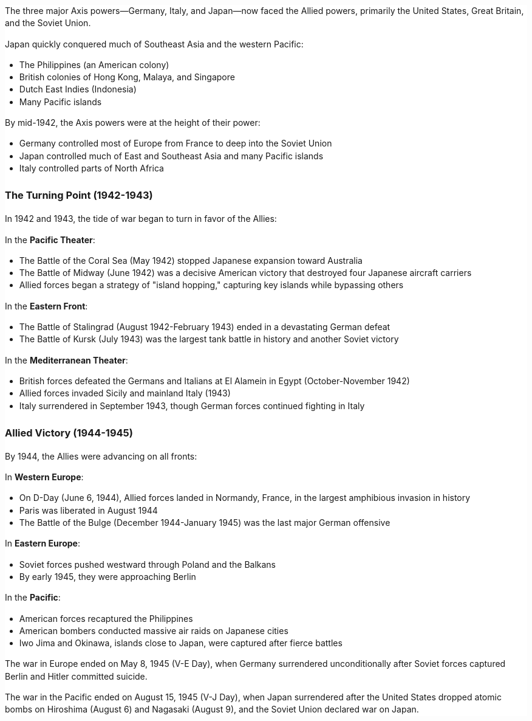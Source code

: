 The three major Axis powers—Germany, Italy, and Japan—now faced the Allied powers, primarily the United States, Great Britain, and the Soviet Union.

Japan quickly conquered much of Southeast Asia and the western Pacific:
- The Philippines (an American colony)
- British colonies of Hong Kong, Malaya, and Singapore
- Dutch East Indies (Indonesia)
- Many Pacific islands

By mid-1942, the Axis powers were at the height of their power:
- Germany controlled most of Europe from France to deep into the Soviet Union
- Japan controlled much of East and Southeast Asia and many Pacific islands
- Italy controlled parts of North Africa

### The Turning Point (1942-1943)

In 1942 and 1943, the tide of war began to turn in favor of the Allies:

In the **Pacific Theater**:
- The Battle of the Coral Sea (May 1942) stopped Japanese expansion toward Australia
- The Battle of Midway (June 1942) was a decisive American victory that destroyed four Japanese aircraft carriers
- Allied forces began a strategy of "island hopping," capturing key islands while bypassing others

In the **Eastern Front**:
- The Battle of Stalingrad (August 1942-February 1943) ended in a devastating German defeat
- The Battle of Kursk (July 1943) was the largest tank battle in history and another Soviet victory

In the **Mediterranean Theater**:
- British forces defeated the Germans and Italians at El Alamein in Egypt (October-November 1942)
- Allied forces invaded Sicily and mainland Italy (1943)
- Italy surrendered in September 1943, though German forces continued fighting in Italy

### Allied Victory (1944-1945)

By 1944, the Allies were advancing on all fronts:

In **Western Europe**:
- On D-Day (June 6, 1944), Allied forces landed in Normandy, France, in the largest amphibious invasion in history
- Paris was liberated in August 1944
- The Battle of the Bulge (December 1944-January 1945) was the last major German offensive

In **Eastern Europe**:
- Soviet forces pushed westward through Poland and the Balkans
- By early 1945, they were approaching Berlin

In the **Pacific**:
- American forces recaptured the Philippines
- American bombers conducted massive air raids on Japanese cities
- Iwo Jima and Okinawa, islands close to Japan, were captured after fierce battles

The war in Europe ended on May 8, 1945 (V-E Day), when Germany surrendered unconditionally after Soviet forces captured Berlin and Hitler committed suicide.

The war in the Pacific ended on August 15, 1945 (V-J Day), when Japan surrendered after the United States dropped atomic bombs on Hiroshima (August 6) and Nagasaki (August 9), and the Soviet Union declared war on Japan.
